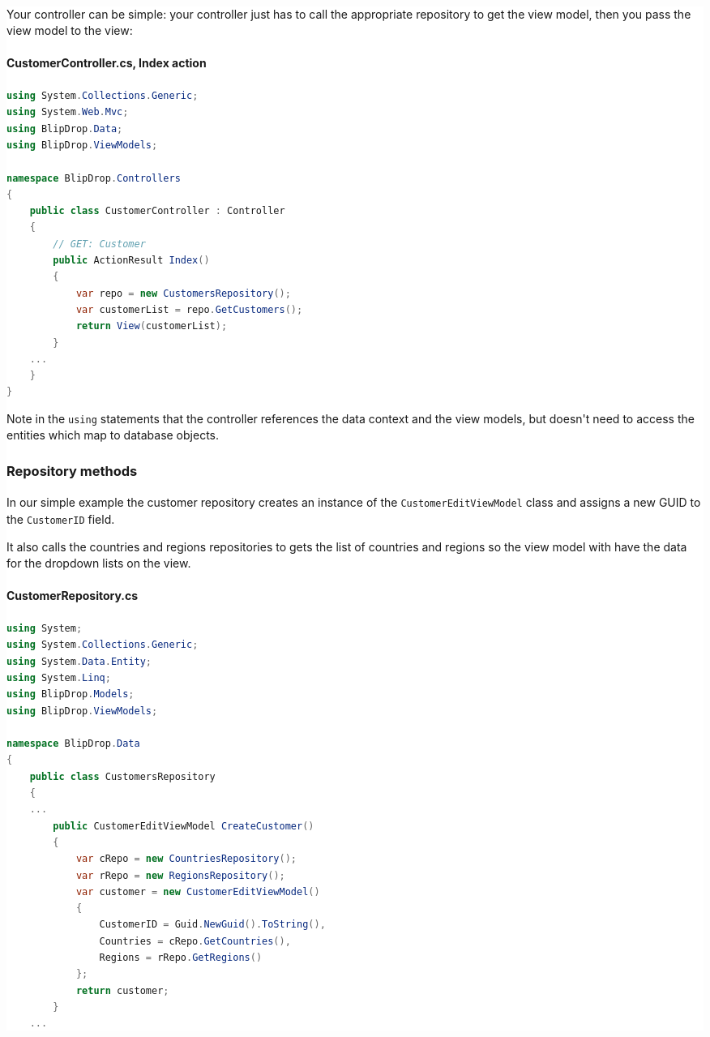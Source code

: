 Your controller can be simple: your controller just has to call the appropriate repository to get the view model, then you pass the view model to the view:

#### CustomerController.cs, Index action

~~~csharp
using System.Collections.Generic;
using System.Web.Mvc;
using BlipDrop.Data;
using BlipDrop.ViewModels;

namespace BlipDrop.Controllers
{
    public class CustomerController : Controller
    {
        // GET: Customer
        public ActionResult Index()
        {
            var repo = new CustomersRepository();
            var customerList = repo.GetCustomers();
            return View(customerList);
        }
    ...
    }
}
~~~

Note in the `using` statements that the controller references the data context and the view models, but doesn't need to access the entities which map to database objects.

### Repository methods

In our simple example the customer repository creates an instance of the `CustomerEditViewModel`
class and assigns a new GUID to the `CustomerID` field.

It also calls the countries and regions repositories to gets the list of countries and regions so the view model with have the data for the dropdown lists on the view.

#### CustomerRepository.cs

~~~csharp
using System;
using System.Collections.Generic;
using System.Data.Entity;
using System.Linq;
using BlipDrop.Models;
using BlipDrop.ViewModels;

namespace BlipDrop.Data
{
    public class CustomersRepository
    {
    ...
        public CustomerEditViewModel CreateCustomer()
        {
            var cRepo = new CountriesRepository();
            var rRepo = new RegionsRepository();
            var customer = new CustomerEditViewModel()
            {
                CustomerID = Guid.NewGuid().ToString(),
                Countries = cRepo.GetCountries(),
                Regions = rRepo.GetRegions()
            };
            return customer;
        }
    ...
~~~